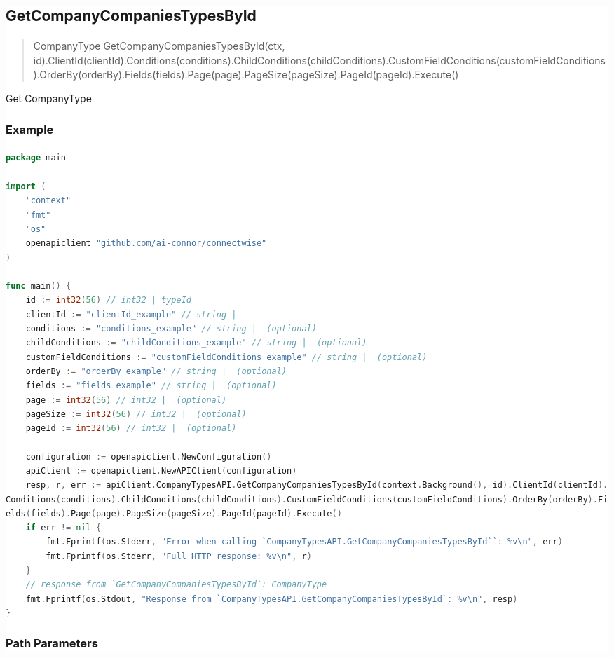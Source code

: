 
## GetCompanyCompaniesTypesById

> CompanyType GetCompanyCompaniesTypesById(ctx, id).ClientId(clientId).Conditions(conditions).ChildConditions(childConditions).CustomFieldConditions(customFieldConditions).OrderBy(orderBy).Fields(fields).Page(page).PageSize(pageSize).PageId(pageId).Execute()

Get CompanyType

### Example

```go
package main

import (
	"context"
	"fmt"
	"os"
	openapiclient "github.com/ai-connor/connectwise"
)

func main() {
	id := int32(56) // int32 | typeId
	clientId := "clientId_example" // string | 
	conditions := "conditions_example" // string |  (optional)
	childConditions := "childConditions_example" // string |  (optional)
	customFieldConditions := "customFieldConditions_example" // string |  (optional)
	orderBy := "orderBy_example" // string |  (optional)
	fields := "fields_example" // string |  (optional)
	page := int32(56) // int32 |  (optional)
	pageSize := int32(56) // int32 |  (optional)
	pageId := int32(56) // int32 |  (optional)

	configuration := openapiclient.NewConfiguration()
	apiClient := openapiclient.NewAPIClient(configuration)
	resp, r, err := apiClient.CompanyTypesAPI.GetCompanyCompaniesTypesById(context.Background(), id).ClientId(clientId).Conditions(conditions).ChildConditions(childConditions).CustomFieldConditions(customFieldConditions).OrderBy(orderBy).Fields(fields).Page(page).PageSize(pageSize).PageId(pageId).Execute()
	if err != nil {
		fmt.Fprintf(os.Stderr, "Error when calling `CompanyTypesAPI.GetCompanyCompaniesTypesById``: %v\n", err)
		fmt.Fprintf(os.Stderr, "Full HTTP response: %v\n", r)
	}
	// response from `GetCompanyCompaniesTypesById`: CompanyType
	fmt.Fprintf(os.Stdout, "Response from `CompanyTypesAPI.GetCompanyCompaniesTypesById`: %v\n", resp)
}
```

### Path Parameters
